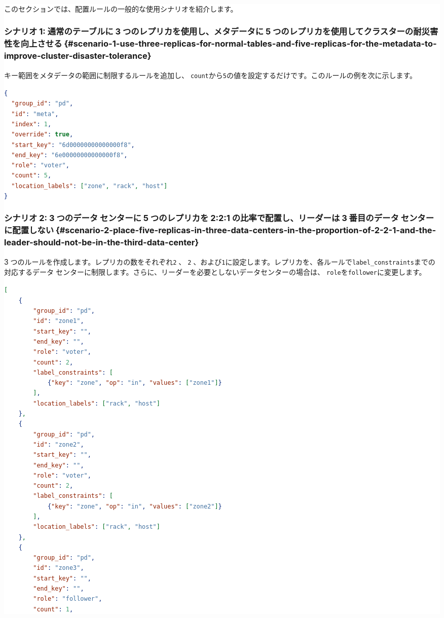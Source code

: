 このセクションでは、配置ルールの一般的な使用シナリオを紹介します。

### シナリオ 1: 通常のテーブルに 3 つのレプリカを使用し、メタデータに 5 つのレプリカを使用してクラスターの耐災害性を向上させる {#scenario-1-use-three-replicas-for-normal-tables-and-five-replicas-for-the-metadata-to-improve-cluster-disaster-tolerance}

キー範囲をメタデータの範囲に制限するルールを追加し、 `count`から`5`の値を設定するだけです。このルールの例を次に示します。


```json
{
  "group_id": "pd",
  "id": "meta",
  "index": 1,
  "override": true,
  "start_key": "6d00000000000000f8",
  "end_key": "6e00000000000000f8",
  "role": "voter",
  "count": 5,
  "location_labels": ["zone", "rack", "host"]
}
```

### シナリオ 2: 3 つのデータ センターに 5 つのレプリカを 2:2:1 の比率で配置し、リーダーは 3 番目のデータ センターに配置しない {#scenario-2-place-five-replicas-in-three-data-centers-in-the-proportion-of-2-2-1-and-the-leader-should-not-be-in-the-third-data-center}

3 つのルールを作成します。レプリカの数をそれぞれ`2` 、 `2` 、および`1`に設定します。レプリカを、各ルールで`label_constraints`までの対応するデータ センターに制限します。さらに、リーダーを必要としないデータセンターの場合は、 `role`を`follower`に変更します。


```json
[
    {
        "group_id": "pd",
        "id": "zone1",
        "start_key": "",
        "end_key": "",
        "role": "voter",
        "count": 2,
        "label_constraints": [
            {"key": "zone", "op": "in", "values": ["zone1"]}
        ],
        "location_labels": ["rack", "host"]
    },
    {
        "group_id": "pd",
        "id": "zone2",
        "start_key": "",
        "end_key": "",
        "role": "voter",
        "count": 2,
        "label_constraints": [
            {"key": "zone", "op": "in", "values": ["zone2"]}
        ],
        "location_labels": ["rack", "host"]
    },
    {
        "group_id": "pd",
        "id": "zone3",
        "start_key": "",
        "end_key": "",
        "role": "follower",
        "count": 1,
```